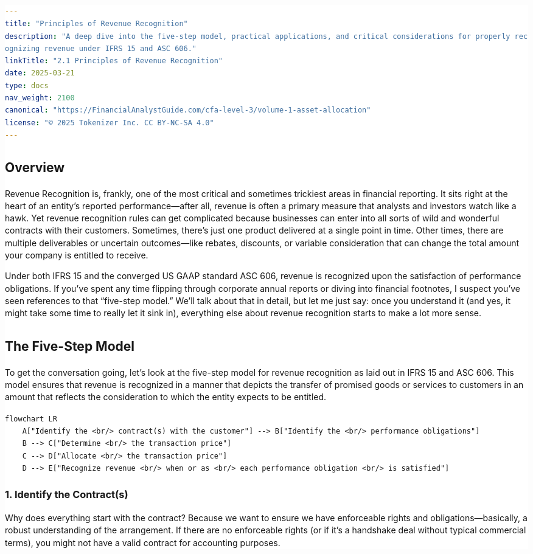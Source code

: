 ```yaml
---
title: "Principles of Revenue Recognition"
description: "A deep dive into the five-step model, practical applications, and critical considerations for properly recognizing revenue under IFRS 15 and ASC 606."
linkTitle: "2.1 Principles of Revenue Recognition"
date: 2025-03-21
type: docs
nav_weight: 2100
canonical: "https://FinancialAnalystGuide.com/cfa-level-3/volume-1-asset-allocation"
license: "© 2025 Tokenizer Inc. CC BY-NC-SA 4.0"
---
```


## Overview

Revenue Recognition is, frankly, one of the most critical and sometimes trickiest areas in financial reporting. It sits right at the heart of an entity’s reported performance—after all, revenue is often a primary measure that analysts and investors watch like a hawk. Yet revenue recognition rules can get complicated because businesses can enter into all sorts of wild and wonderful contracts with their customers. Sometimes, there’s just one product delivered at a single point in time. Other times, there are multiple deliverables or uncertain outcomes—like rebates, discounts, or variable consideration that can change the total amount your company is entitled to receive.

Under both IFRS 15 and the converged US GAAP standard ASC 606, revenue is recognized upon the satisfaction of performance obligations. If you’ve spent any time flipping through corporate annual reports or diving into financial footnotes, I suspect you’ve seen references to that “five-step model.” We’ll talk about that in detail, but let me just say: once you understand it (and yes, it might take some time to really let it sink in), everything else about revenue recognition starts to make a lot more sense.

## The Five-Step Model

To get the conversation going, let’s look at the five-step model for revenue recognition as laid out in IFRS 15 and ASC 606. This model ensures that revenue is recognized in a manner that depicts the transfer of promised goods or services to customers in an amount that reflects the consideration to which the entity expects to be entitled.

```mermaid
flowchart LR
    A["Identify the <br/> contract(s) with the customer"] --> B["Identify the <br/> performance obligations"]
    B --> C["Determine <br/> the transaction price"]
    C --> D["Allocate <br/> the transaction price"]
    D --> E["Recognize revenue <br/> when or as <br/> each performance obligation <br/> is satisfied"]
```

### 1. Identify the Contract(s)

Why does everything start with the contract? Because we want to ensure we have enforceable rights and obligations—basically, a robust understanding of the arrangement. If there are no enforceable rights (or if it’s a handshake deal without typical commercial terms), you might not have a valid contract for accounting purposes. 
